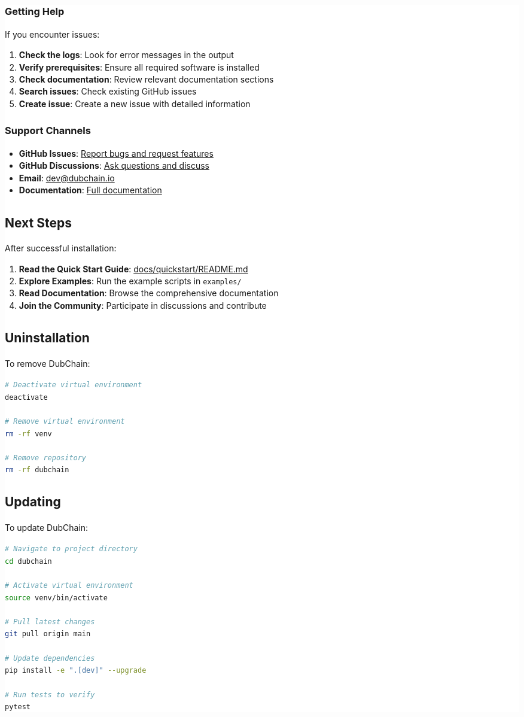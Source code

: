 ### Getting Help

If you encounter issues:

1. **Check the logs**: Look for error messages in the output
2. **Verify prerequisites**: Ensure all required software is installed
3. **Check documentation**: Review relevant documentation sections
4. **Search issues**: Check existing GitHub issues
5. **Create issue**: Create a new issue with detailed information

### Support Channels

- **GitHub Issues**: [Report bugs and request features](https://github.com/dubchain/dubchain/issues)
- **GitHub Discussions**: [Ask questions and discuss](https://github.com/dubchain/dubchain/discussions)
- **Email**: dev@dubchain.io
- **Documentation**: [Full documentation](docs/README.md)

## Next Steps

After successful installation:

1. **Read the Quick Start Guide**: [docs/quickstart/README.md](quickstart/README.md)
2. **Explore Examples**: Run the example scripts in `examples/`
3. **Read Documentation**: Browse the comprehensive documentation
4. **Join the Community**: Participate in discussions and contribute

## Uninstallation

To remove DubChain:

```bash
# Deactivate virtual environment
deactivate

# Remove virtual environment
rm -rf venv

# Remove repository
rm -rf dubchain
```

## Updating

To update DubChain:

```bash
# Navigate to project directory
cd dubchain

# Activate virtual environment
source venv/bin/activate

# Pull latest changes
git pull origin main

# Update dependencies
pip install -e ".[dev]" --upgrade

# Run tests to verify
pytest
```
